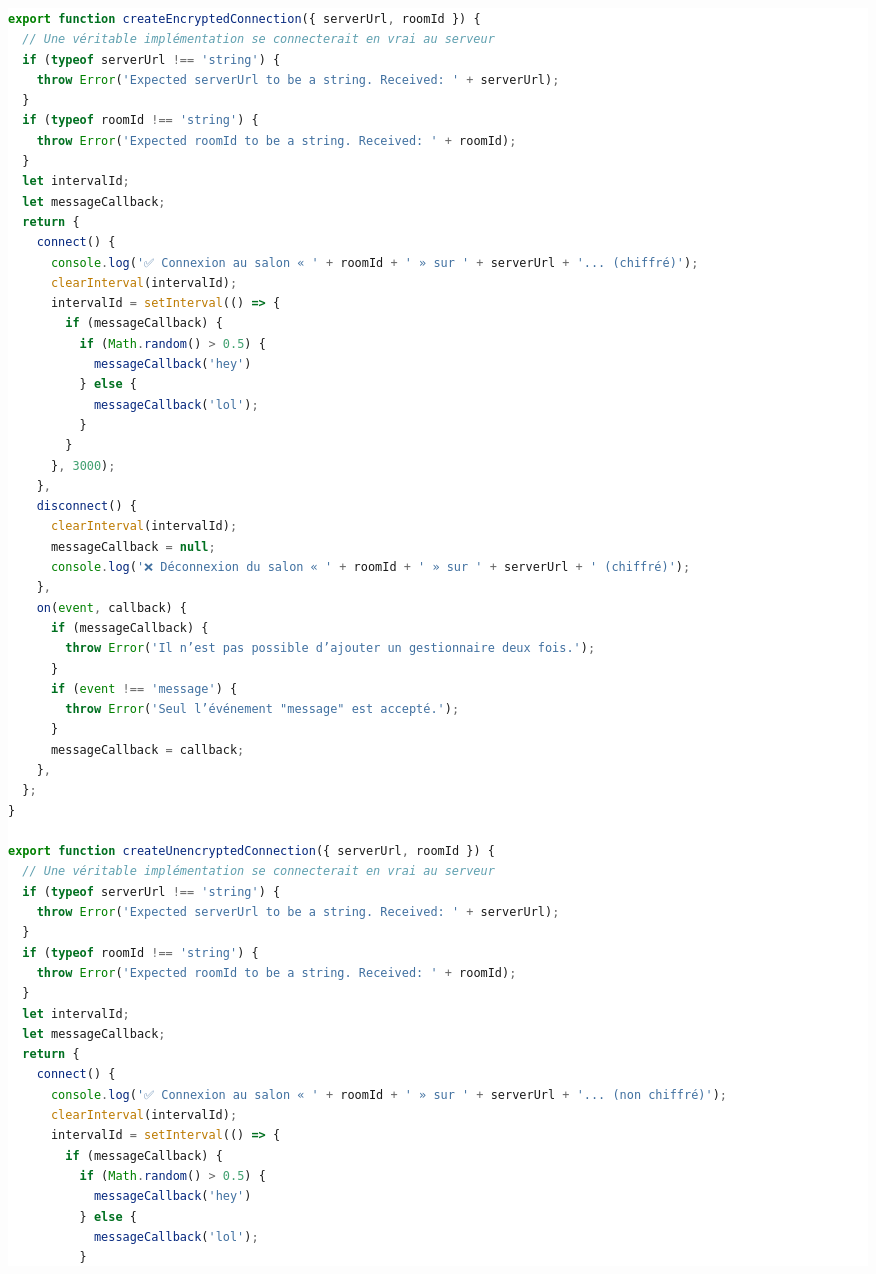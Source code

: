 ```js src/chat.js
export function createEncryptedConnection({ serverUrl, roomId }) {
  // Une véritable implémentation se connecterait en vrai au serveur
  if (typeof serverUrl !== 'string') {
    throw Error('Expected serverUrl to be a string. Received: ' + serverUrl);
  }
  if (typeof roomId !== 'string') {
    throw Error('Expected roomId to be a string. Received: ' + roomId);
  }
  let intervalId;
  let messageCallback;
  return {
    connect() {
      console.log('✅ Connexion au salon « ' + roomId + ' » sur ' + serverUrl + '... (chiffré)');
      clearInterval(intervalId);
      intervalId = setInterval(() => {
        if (messageCallback) {
          if (Math.random() > 0.5) {
            messageCallback('hey')
          } else {
            messageCallback('lol');
          }
        }
      }, 3000);
    },
    disconnect() {
      clearInterval(intervalId);
      messageCallback = null;
      console.log('❌ Déconnexion du salon « ' + roomId + ' » sur ' + serverUrl + ' (chiffré)');
    },
    on(event, callback) {
      if (messageCallback) {
        throw Error('Il n’est pas possible d’ajouter un gestionnaire deux fois.');
      }
      if (event !== 'message') {
        throw Error('Seul l’événement "message" est accepté.');
      }
      messageCallback = callback;
    },
  };
}

export function createUnencryptedConnection({ serverUrl, roomId }) {
  // Une véritable implémentation se connecterait en vrai au serveur
  if (typeof serverUrl !== 'string') {
    throw Error('Expected serverUrl to be a string. Received: ' + serverUrl);
  }
  if (typeof roomId !== 'string') {
    throw Error('Expected roomId to be a string. Received: ' + roomId);
  }
  let intervalId;
  let messageCallback;
  return {
    connect() {
      console.log('✅ Connexion au salon « ' + roomId + ' » sur ' + serverUrl + '... (non chiffré)');
      clearInterval(intervalId);
      intervalId = setInterval(() => {
        if (messageCallback) {
          if (Math.random() > 0.5) {
            messageCallback('hey')
          } else {
            messageCallback('lol');
          }
```